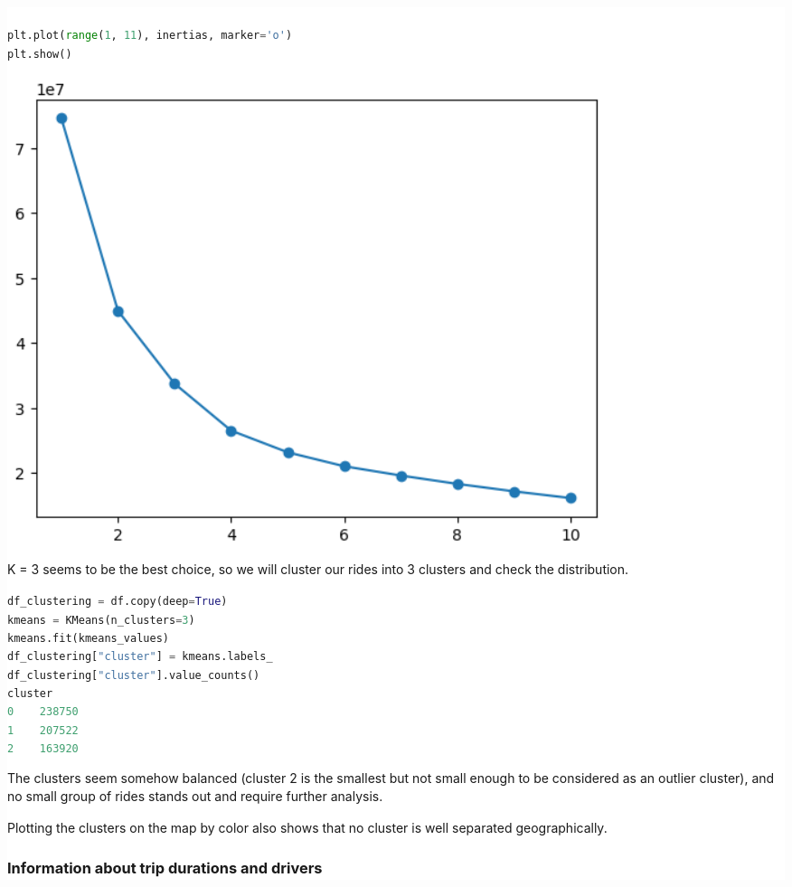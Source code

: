 ```python 

plt.plot(range(1, 11), inertias, marker='o')
plt.show()
```
![Elbow curve for K-Means](/images/elbow.png)

K = 3 seems to be the best choice, so we will cluster our rides into 3 clusters and check the distribution.
```python 
df_clustering = df.copy(deep=True)
kmeans = KMeans(n_clusters=3)
kmeans.fit(kmeans_values)
df_clustering["cluster"] = kmeans.labels_
df_clustering["cluster"].value_counts()
cluster
0    238750
1    207522
2    163920
```
The clusters seem somehow balanced (cluster 2 is the smallest but not small enough to be considered as an outlier cluster), and no small group of rides stands out and require further analysis.

Plotting the clusters on the map by color also shows that no cluster is well separated geographically.

### Information about trip durations and drivers

